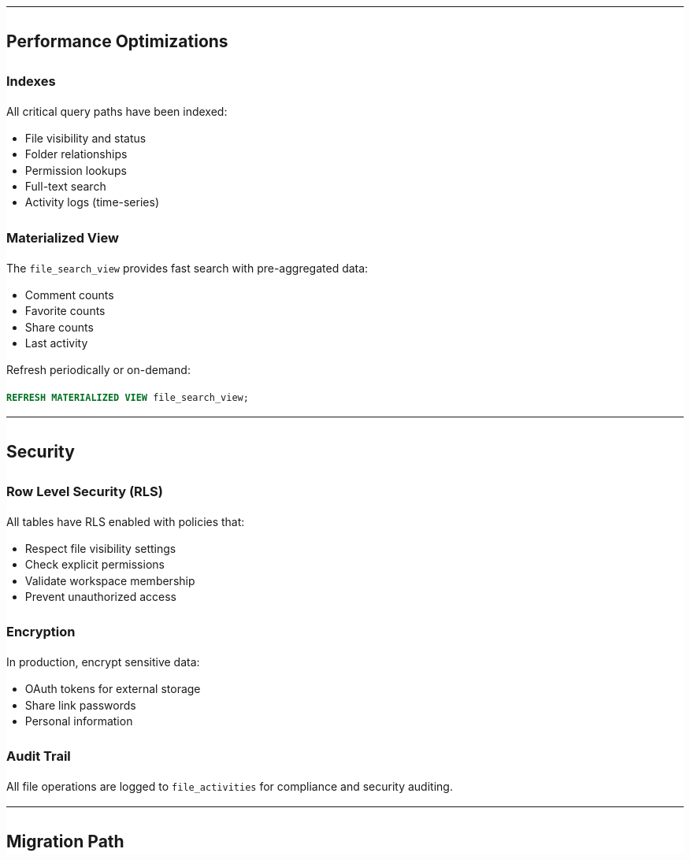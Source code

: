 ```typescript
```

---

## Performance Optimizations

### Indexes
All critical query paths have been indexed:
- File visibility and status
- Folder relationships
- Permission lookups
- Full-text search
- Activity logs (time-series)

### Materialized View
The `file_search_view` provides fast search with pre-aggregated data:
- Comment counts
- Favorite counts
- Share counts
- Last activity

Refresh periodically or on-demand:
```sql
REFRESH MATERIALIZED VIEW file_search_view;
```

---

## Security

### Row Level Security (RLS)
All tables have RLS enabled with policies that:
- Respect file visibility settings
- Check explicit permissions
- Validate workspace membership
- Prevent unauthorized access

### Encryption
In production, encrypt sensitive data:
- OAuth tokens for external storage
- Share link passwords
- Personal information

### Audit Trail
All file operations are logged to `file_activities` for compliance and security auditing.

---

## Migration Path
